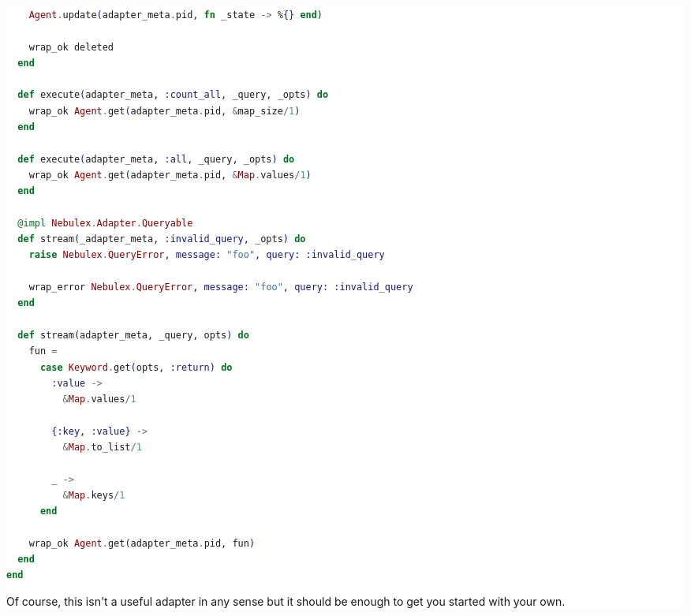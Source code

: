 ```elixir
    Agent.update(adapter_meta.pid, fn _state -> %{} end)

    wrap_ok deleted
  end

  def execute(adapter_meta, :count_all, _query, _opts) do
    wrap_ok Agent.get(adapter_meta.pid, &map_size/1)
  end

  def execute(adapter_meta, :all, _query, _opts) do
    wrap_ok Agent.get(adapter_meta.pid, &Map.values/1)
  end

  @impl Nebulex.Adapter.Queryable
  def stream(_adapter_meta, :invalid_query, _opts) do
    raise Nebulex.QueryError, message: "foo", query: :invalid_query

    wrap_error Nebulex.QueryError, message: "foo", query: :invalid_query
  end

  def stream(adapter_meta, _query, opts) do
    fun =
      case Keyword.get(opts, :return) do
        :value ->
          &Map.values/1

        {:key, :value} ->
          &Map.to_list/1

        _ ->
          &Map.keys/1
      end

    wrap_ok Agent.get(adapter_meta.pid, fun)
  end
end
```

Of course, this isn't a useful adapter in any sense but it should be enough to
get you started with your own.